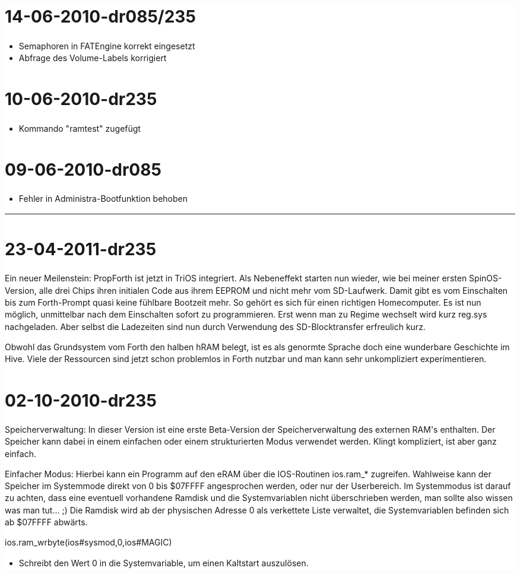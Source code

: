 
14-06-2010-dr085/235
====================

 - Semaphoren in FATEngine korrekt eingesetzt
 - Abfrage des Volume-Labels korrigiert


10-06-2010-dr235
================

 - Kommando "ramtest" zugefügt


09-06-2010-dr085
================

 - Fehler in Administra-Bootfunktion behoben


-------------------------------------------------------------------------------

23-04-2011-dr235
================

Ein neuer Meilenstein: PropForth ist jetzt in TriOS integriert. Als Nebeneffekt
starten nun wieder, wie bei meiner ersten SpinOS-Version, alle drei Chips ihren
initialen Code aus ihrem EEPROM und nicht mehr vom SD-Laufwerk. Damit gibt es
vom Einschalten bis zum Forth-Prompt quasi keine fühlbare Bootzeit mehr. So
gehört es sich für einen richtigen Homecomputer. Es ist nun möglich, unmittelbar
nach dem Einschalten sofort zu programmieren. Erst wenn man zu Regime wechselt
wird kurz reg.sys nachgeladen. Aber selbst die Ladezeiten sind nun durch
Verwendung des SD-Blocktransfer erfreulich kurz.

Obwohl das Grundsystem vom Forth den halben hRAM belegt, ist es als genormte
Sprache doch eine wunderbare Geschichte im Hive. Viele der Ressourcen sind jetzt
schon problemlos in Forth nutzbar und man kann sehr unkompliziert
experimentieren.


02-10-2010-dr235
================

Speicherverwaltung:
In dieser Version ist eine erste Beta-Version der Speicherverwaltung des
externen RAM's enthalten. Der Speicher kann dabei in einem einfachen oder
einem strukturierten Modus verwendet werden. Klingt kompliziert, ist aber
ganz einfach.

Einfacher Modus:
Hierbei kann ein Programm auf den eRAM über die IOS-Routinen ios.ram_*
zugreifen. Wahlweise kann der Speicher im Systemmode direkt von 0 bis
$07FFFF angesprochen werden, oder nur der Userbereich. Im Systemmodus ist
darauf zu achten, dass eine eventuell vorhandene Ramdisk und die
Systemvariablen nicht überschrieben werden, man sollte also wissen was man
tut... ;) Die Ramdisk wird ab der physischen Adresse 0 als verkettete Liste
verwaltet, die Systemvariablen befinden sich ab $07FFFF abwärts.

ios.ram_wrbyte(ios#sysmod,0,ios#MAGIC)
 - Schreibt den Wert 0 in die Systemvariable, um einen Kaltstart auszulösen.
